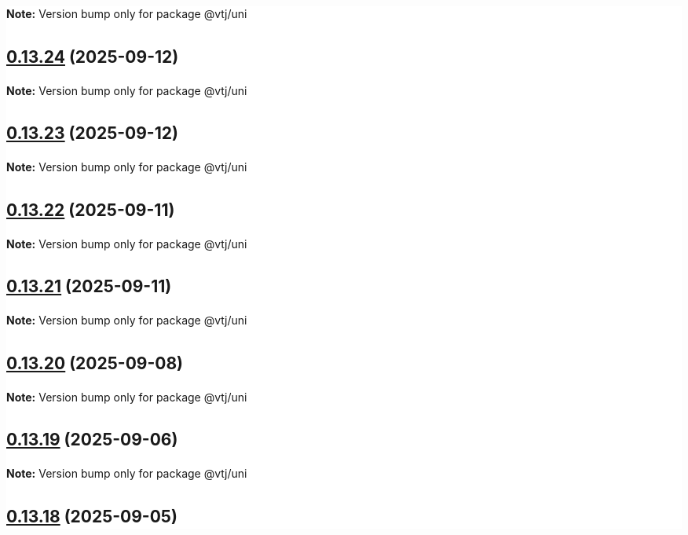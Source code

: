 **Note:** Version bump only for package @vtj/uni





## [0.13.24](https://gitee.com/newgateway/vtj/compare/@vtj/uni@0.13.23...@vtj/uni@0.13.24) (2025-09-12)

**Note:** Version bump only for package @vtj/uni





## [0.13.23](https://gitee.com/newgateway/vtj/compare/@vtj/uni@0.13.22...@vtj/uni@0.13.23) (2025-09-12)

**Note:** Version bump only for package @vtj/uni





## [0.13.22](https://gitee.com/newgateway/vtj/compare/@vtj/uni@0.13.21...@vtj/uni@0.13.22) (2025-09-11)

**Note:** Version bump only for package @vtj/uni





## [0.13.21](https://gitee.com/newgateway/vtj/compare/@vtj/uni@0.13.20...@vtj/uni@0.13.21) (2025-09-11)

**Note:** Version bump only for package @vtj/uni





## [0.13.20](https://gitee.com/newgateway/vtj/compare/@vtj/uni@0.13.19...@vtj/uni@0.13.20) (2025-09-08)

**Note:** Version bump only for package @vtj/uni





## [0.13.19](https://gitee.com/newgateway/vtj/compare/@vtj/uni@0.13.18...@vtj/uni@0.13.19) (2025-09-06)

**Note:** Version bump only for package @vtj/uni





## [0.13.18](https://gitee.com/newgateway/vtj/compare/@vtj/uni@0.13.17...@vtj/uni@0.13.18) (2025-09-05)

